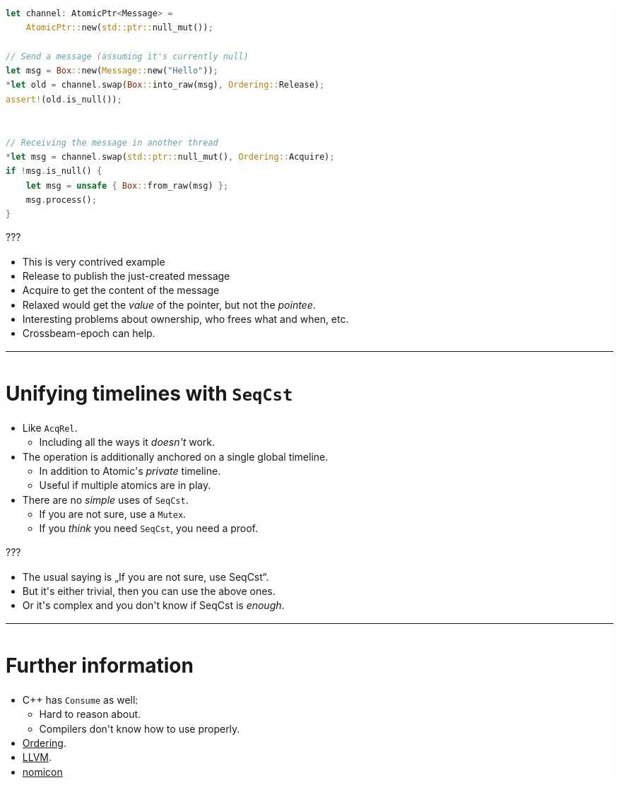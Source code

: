 ```rust
let channel: AtomicPtr<Message> =
    AtomicPtr::new(std::ptr::null_mut());

// Send a message (assuming it's currently null)
let msg = Box::new(Message::new("Hello"));
*let old = channel.swap(Box::into_raw(msg), Ordering::Release);
assert!(old.is_null());


// Receiving the message in another thread
*let msg = channel.swap(std::ptr::null_mut(), Ordering::Acquire);
if !msg.is_null() {
    let msg = unsafe { Box::from_raw(msg) };
    msg.process();
}
```

???

* This is very contrived example
* Release to publish the just-created message
* Acquire to get the content of the message
* Relaxed would get the *value* of the pointer, but not the *pointee*.
* Interesting problems about ownership, who frees what and when, etc.
* Crossbeam-epoch can help.

---

# Unifying timelines with `SeqCst`

* Like `AcqRel`.
  - Including all the ways it *doesn't* work.
* The operation is additionally anchored on a single global timeline.
  - In addition to Atomic's *private* timeline.
  - Useful if multiple atomics are in play.
* There are no *simple* uses of `SeqCst`.
  - If you are not sure, use a `Mutex`.
  - If you *think* you need `SeqCst`, you need a proof.

???

* The usual saying is „If you are not sure, use SeqCst“.
* But it's either trivial, then you can use the above ones.
* Or it's complex and you don't know if SeqCst is *enough*.

---

# Further information

* C++ has `Consume` as well:
  - Hard to reason about.
  - Compilers don't know how to use properly.
* [Ordering](https://doc.rust-lang.org/std/sync/atomic/enum.Ordering.html).
* [LLVM](https://llvm.org/docs/LangRef.html#memory-model-for-concurrent-operations).
* [nomicon](https://doc.rust-lang.org/nomicon/atomics.html)

